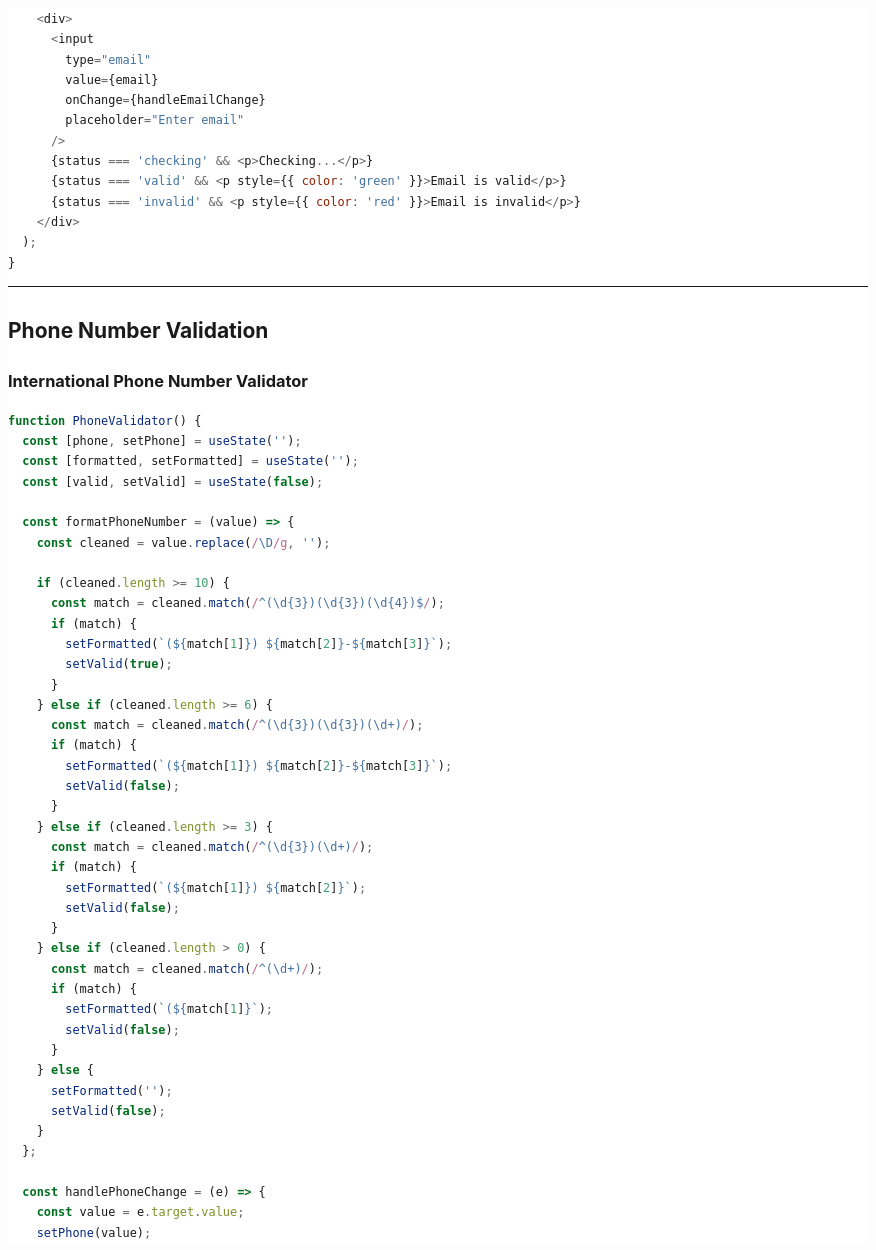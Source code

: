 ```javascript
    <div>
      <input
        type="email"
        value={email}
        onChange={handleEmailChange}
        placeholder="Enter email"
      />
      {status === 'checking' && <p>Checking...</p>}
      {status === 'valid' && <p style={{ color: 'green' }}>Email is valid</p>}
      {status === 'invalid' && <p style={{ color: 'red' }}>Email is invalid</p>}
    </div>
  );
}
```

---

## Phone Number Validation

### International Phone Number Validator

```javascript
function PhoneValidator() {
  const [phone, setPhone] = useState('');
  const [formatted, setFormatted] = useState('');
  const [valid, setValid] = useState(false);
  
  const formatPhoneNumber = (value) => {
    const cleaned = value.replace(/\D/g, '');
    
    if (cleaned.length >= 10) {
      const match = cleaned.match(/^(\d{3})(\d{3})(\d{4})$/);
      if (match) {
        setFormatted(`(${match[1]}) ${match[2]}-${match[3]}`);
        setValid(true);
      }
    } else if (cleaned.length >= 6) {
      const match = cleaned.match(/^(\d{3})(\d{3})(\d+)/);
      if (match) {
        setFormatted(`(${match[1]}) ${match[2]}-${match[3]}`);
        setValid(false);
      }
    } else if (cleaned.length >= 3) {
      const match = cleaned.match(/^(\d{3})(\d+)/);
      if (match) {
        setFormatted(`(${match[1]}) ${match[2]}`);
        setValid(false);
      }
    } else if (cleaned.length > 0) {
      const match = cleaned.match(/^(\d+)/);
      if (match) {
        setFormatted(`(${match[1]}`);
        setValid(false);
      }
    } else {
      setFormatted('');
      setValid(false);
    }
  };
  
  const handlePhoneChange = (e) => {
    const value = e.target.value;
    setPhone(value);
```